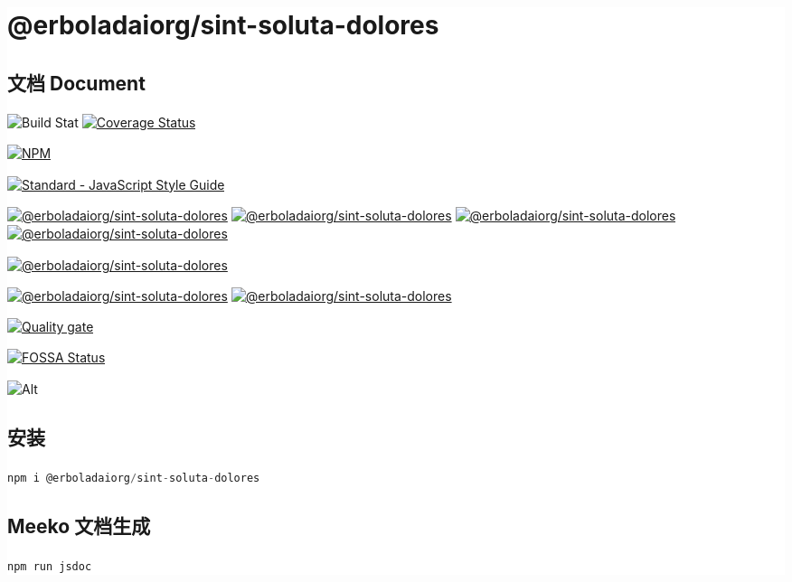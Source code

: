 # @erboladaiorg/sint-soluta-dolores

## 文档 Document

![Build Stat](https://api.travis-ci.org/kongnet/@erboladaiorg/sint-soluta-dolores.svg?branch=master) [![Coverage Status](https://coveralls.io/repos/github/kongnet/@erboladaiorg/sint-soluta-dolores/badge.svg?branch=master)](https://coveralls.io/github/kongnet/@erboladaiorg/sint-soluta-dolores?branch=master)

[![NPM](https://nodei.co/npm/@erboladaiorg/sint-soluta-dolores.png?downloads=true&stars=true)](https://nodei.co/npm/@erboladaiorg/sint-soluta-dolores/)

[![Standard - JavaScript Style Guide](https://cdn.rawgit.com/feross/standard/master/badge.svg)](https://github.com/erboladaiorg/sint-soluta-dolores)

[![@erboladaiorg/sint-soluta-dolores](https://img.shields.io/npm/dy/@erboladaiorg/sint-soluta-dolores.svg)](https://img.shields.io/npm/dy/@erboladaiorg/sint-soluta-dolores.svg) [![@erboladaiorg/sint-soluta-dolores](https://img.shields.io/npm/l/@erboladaiorg/sint-soluta-dolores.svg?style=popout)](https://img.shields.io/npm/l/@erboladaiorg/sint-soluta-dolores.svg?style=popout) [![@erboladaiorg/sint-soluta-dolores](https://img.shields.io/github/package-json/v/kongnet/@erboladaiorg/sint-soluta-dolores.svg?style=popout)](https://img.shields.io/github/package-json/v/kongnet/@erboladaiorg/sint-soluta-dolores.svg?style=popout) [![@erboladaiorg/sint-soluta-dolores](https://img.shields.io/github/commit-activity/y/kongnet/@erboladaiorg/sint-soluta-dolores.svg?style=popout)](https://img.shields.io/github/commit-activity/y/kongnet/@erboladaiorg/sint-soluta-dolores.svg?style=popout)

[![@erboladaiorg/sint-soluta-dolores](https://img.shields.io/github/repo-size/kongnet/@erboladaiorg/sint-soluta-dolores.svg)](https://img.shields.io/github/repo-size/kongnet/@erboladaiorg/sint-soluta-dolores.svg)

[![@erboladaiorg/sint-soluta-dolores](https://img.shields.io/sonar/https/sonarcloud.io/@erboladaiorg/sint-soluta-dolores/tech_debt.svg)](https://img.shields.io/sonar/https/sonarcloud.io/@erboladaiorg/sint-soluta-dolores/tech_debt.svg) [![@erboladaiorg/sint-soluta-dolores](https://img.shields.io/sonar/https/sonarcloud.io/@erboladaiorg/sint-soluta-dolores/violations.svg?style=popout&format=long)](https://sonarcloud.io/dashboard?id=@erboladaiorg/sint-soluta-dolores)

[![Quality gate](https://sonarcloud.io/api/project_badges/quality_gate?project=@erboladaiorg/sint-soluta-dolores)](https://sonarcloud.io/dashboard?id=@erboladaiorg/sint-soluta-dolores)

[![FOSSA Status](https://app.fossa.com/api/projects/git%2Bgithub.com%2Fkongnet%2F@erboladaiorg/sint-soluta-dolores.svg?type=large)](https://app.fossa.com/projects/git%2Bgithub.com%2Fkongnet%2F@erboladaiorg/sint-soluta-dolores?ref=badge_large)

![Alt](https://repobeats.axiom.co/api/embed/2d146449fbda2658bc24d468ea37ab208e0743ef.svg 'Repobeats analytics image')

## 安装

```js
npm i @erboladaiorg/sint-soluta-dolores
```

## Meeko 文档生成

```js
npm run jsdoc
```

